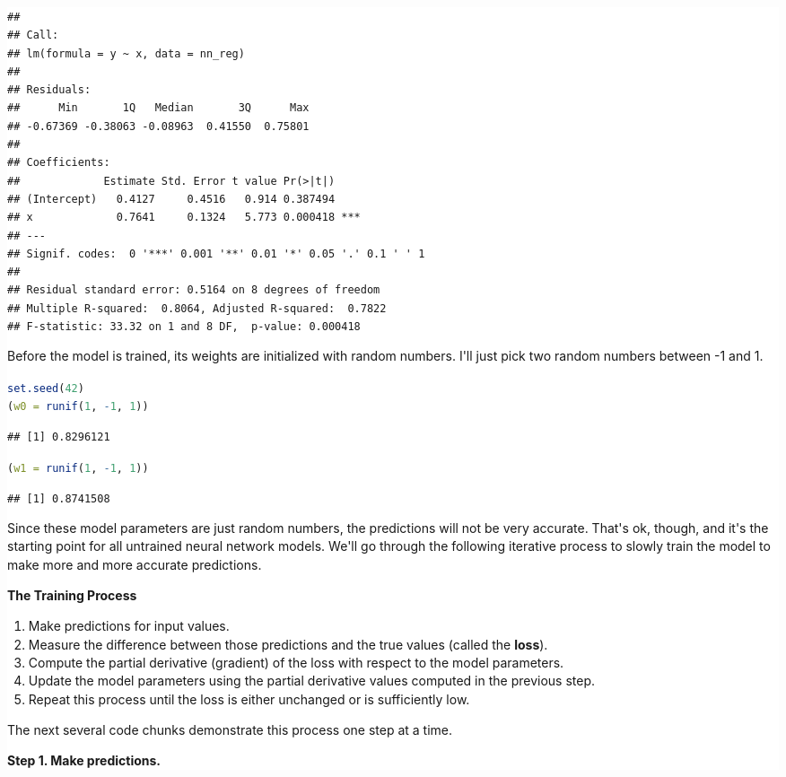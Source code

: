 ```
##
## Call:
## lm(formula = y ~ x, data = nn_reg)
##
## Residuals:
##      Min       1Q   Median       3Q      Max
## -0.67369 -0.38063 -0.08963  0.41550  0.75801
##
## Coefficients:
##             Estimate Std. Error t value Pr(>|t|)    
## (Intercept)   0.4127     0.4516   0.914 0.387494    
## x             0.7641     0.1324   5.773 0.000418 ***
## ---
## Signif. codes:  0 '***' 0.001 '**' 0.01 '*' 0.05 '.' 0.1 ' ' 1
##
## Residual standard error: 0.5164 on 8 degrees of freedom
## Multiple R-squared:  0.8064,	Adjusted R-squared:  0.7822
## F-statistic: 33.32 on 1 and 8 DF,  p-value: 0.000418
```

Before the model is trained, its weights are initialized with random numbers. I'll just pick two random numbers between -1 and 1.


```r
set.seed(42)
(w0 = runif(1, -1, 1))
```

```
## [1] 0.8296121
```

```r
(w1 = runif(1, -1, 1))
```

```
## [1] 0.8741508
```

Since these model parameters are just random numbers, the predictions will not be very accurate. That's ok, though, and it's the starting point for all untrained neural network models. We'll go through the following iterative process to slowly train the model to make more and more accurate predictions.

**The Training Process**

1. Make predictions for input values.
2. Measure the difference between those predictions and the true values (called the **loss**).
3. Compute the partial derivative (gradient) of the loss with respect to the model parameters.
4. Update the model parameters using the partial derivative values computed in the previous step.
5. Repeat this process until the loss is either unchanged or is sufficiently low.

The next several code chunks demonstrate this process one step at a time.

**Step 1. Make predictions.**


[^1]: Warren S. McCulloch, Walter H. Pitts. 1943. “A Logical Calculus of the Ideas Immanent in Nervous Activity.” Bulletin of Mathematical Biophysics 5.
[^2]: David E. Rumelhart, James L. McClelland. 1986. Parallel Distributed Processing. MIT Press. Bishop, Christopher. 1995. Neural Networks for Pattern Recognition. Oxford University Press.